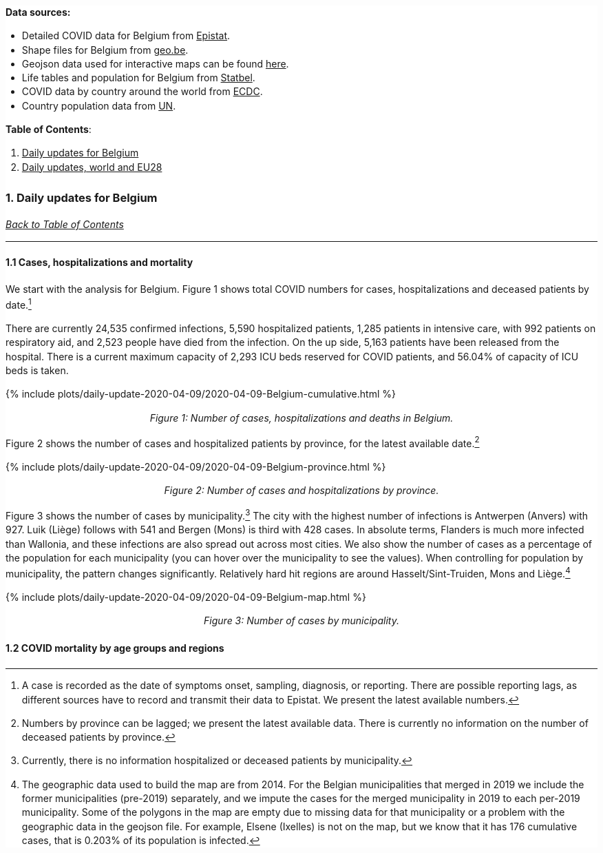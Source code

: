 **Data sources:**

- Detailed COVID data for Belgium from [Epistat](https://epistat.wiv-isp.be/covid/).
- Shape files for Belgium from [geo.be](geo.be).
- Geojson data used for interactive maps can be found [here](https://github.com/Datafable/rolling-blackout-belgium/blob/master/data/geospatial/municipalities-belgium.geojson).
- Life tables and population for Belgium from [Statbel](https://statbel.fgov.be).
- COVID data by country around the world from [ECDC](https://www.ecdc.europa.eu/en/publications-data/download-todays-data-geographic-distribution-covid-19-cases-worldwide).
- Country population data from [UN](https://population.un.org/wpp/Download/Standard/CSV).

**Table of Contents**:<a name="tbc"></a>

1. [Daily updates for Belgium](#cap1)
2. [Daily updates, world and EU28](#cap2)

### 1. Daily updates for Belgium <a name="cap1"></a>
[*Back to Table of Contents*](#tbc)

-------------------------------------

#### 1.1 Cases, hospitalizations and mortality

We start with the analysis for Belgium. Figure 1 shows total COVID numbers for cases, hospitalizations and deceased patients by date.[^1]

[^1]: A case is recorded as the date of symptoms onset, sampling, diagnosis, or reporting. There are possible reporting lags, as different sources have to record and transmit their data to Epistat. We present the latest available numbers.

There are currently 24,535 confirmed infections, 5,590 hospitalized patients, 1,285 patients in intensive care, with 992 patients on respiratory aid, and 2,523 people have died from the infection. On the up side, 5,163 patients have been released from the hospital. There is a current maximum capacity of 2,293 ICU beds reserved for COVID patients, and 56.04% of capacity of ICU beds is taken.

{% include plots/daily-update-2020-04-09/2020-04-09-Belgium-cumulative.html %}
<p style="text-align: center; font-style: italic;">Figure 1: Number of cases, hospitalizations and deaths in Belgium.</p>

Figure 2 shows the number of cases and hospitalized patients by province, for the latest available date.[^2]

[^2]: Numbers by province can be lagged; we present the latest available data. There is currently no information on the number of deceased patients by province.

{% include plots/daily-update-2020-04-09/2020-04-09-Belgium-province.html %}
<p style="text-align: center; font-style: italic;">Figure 2: Number of cases and hospitalizations by province.</p>

Figure 3 shows the number of cases by municipality.[^3] The city with the highest number of infections is Antwerpen (Anvers) with 927. Luik (Liège) follows with 541 and Bergen (Mons) is third with 428 cases. In absolute terms, Flanders is much more infected than Wallonia, and these infections are also spread out across most cities. We also show the number of cases as a percentage of the population for each municipality (you can hover over the municipality to see the values). When controlling for population by municipality, the pattern changes significantly. Relatively hard hit regions are around Hasselt/Sint-Truiden, Mons and Liège.[^4]

[^3]: Currently, there is no information hospitalized or deceased patients by municipality.

[^4]: The geographic data used to build the map are from 2014. For the Belgian municipalities that merged in 2019 we include the former municipalities (pre-2019) separately, and we impute the cases for the merged municipality in 2019 to each per-2019 municipality. Some of the polygons in the map are empty due to missing data for that municipality or a problem with the geographic data in the geojson file. For example, Elsene (Ixelles) is not on the map, but we know that it has 176 cumulative cases, that is 0.203% of its population is infected.

{% include plots/daily-update-2020-04-09/2020-04-09-Belgium-map.html %}
<p style="text-align: center; font-style: italic;">Figure 3: Number of cases by municipality.</p>

#### 1.2 COVID mortality by age groups and regions


[^5]: In 2018, there was an influenza epidemic that generated significant over-mortality in the elderly. We average the densities over the years 2015-2017 to wash out year-specific peaks in mortality. There are some deaths reported without information on age, we drop these for the COVID CDF calculations. Since COVID mortality is given by age bins, we also bin the life tables. For each age bin (0-24 years, 25-44, 45-64, 65-74, 75-84, 85+), we take the midpoint.
[^6]: Some of these graphs are similar to the popular graphs in the [Financial Times](https://www.ft.com/coronavirus-latest).
[^7]: The first few weeks in the outbreak, higher per-capita numbers mostly imply smaller countries, not different policies or growth rates.
[^8]: Approximating these growth rates with a 4th-order polynomial fit (not shown) also shows these non-monotonicities.